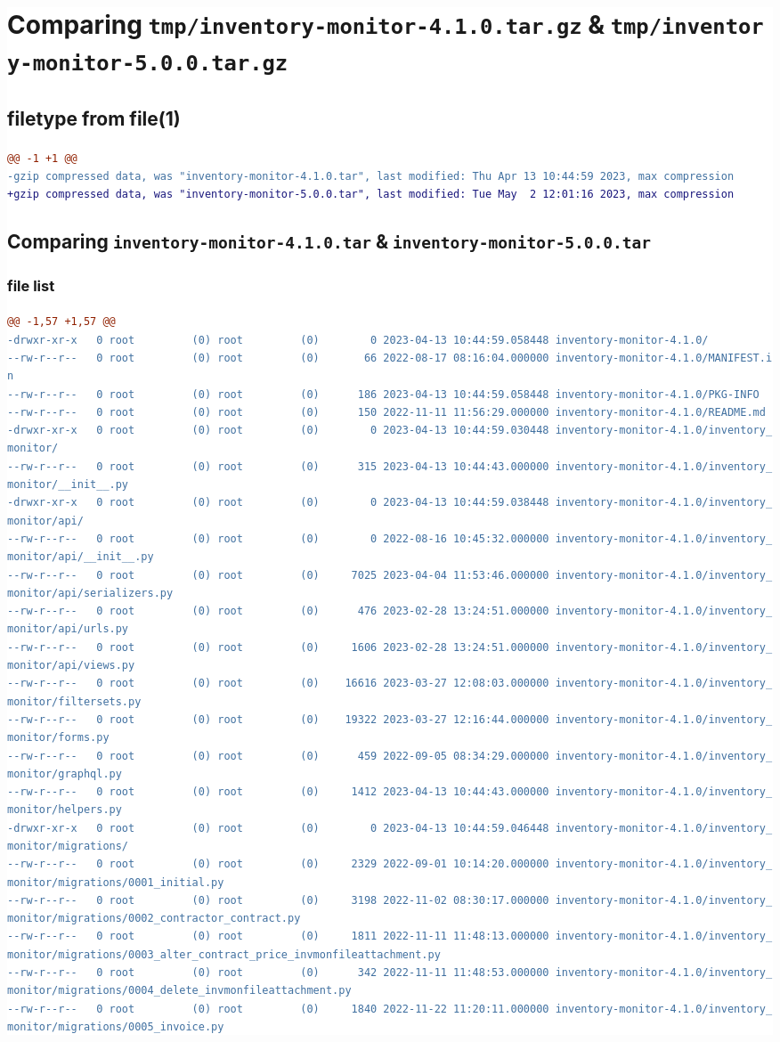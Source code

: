 # Comparing `tmp/inventory-monitor-4.1.0.tar.gz` & `tmp/inventory-monitor-5.0.0.tar.gz`

## filetype from file(1)

```diff
@@ -1 +1 @@
-gzip compressed data, was "inventory-monitor-4.1.0.tar", last modified: Thu Apr 13 10:44:59 2023, max compression
+gzip compressed data, was "inventory-monitor-5.0.0.tar", last modified: Tue May  2 12:01:16 2023, max compression
```

## Comparing `inventory-monitor-4.1.0.tar` & `inventory-monitor-5.0.0.tar`

### file list

```diff
@@ -1,57 +1,57 @@
-drwxr-xr-x   0 root         (0) root         (0)        0 2023-04-13 10:44:59.058448 inventory-monitor-4.1.0/
--rw-r--r--   0 root         (0) root         (0)       66 2022-08-17 08:16:04.000000 inventory-monitor-4.1.0/MANIFEST.in
--rw-r--r--   0 root         (0) root         (0)      186 2023-04-13 10:44:59.058448 inventory-monitor-4.1.0/PKG-INFO
--rw-r--r--   0 root         (0) root         (0)      150 2022-11-11 11:56:29.000000 inventory-monitor-4.1.0/README.md
-drwxr-xr-x   0 root         (0) root         (0)        0 2023-04-13 10:44:59.030448 inventory-monitor-4.1.0/inventory_monitor/
--rw-r--r--   0 root         (0) root         (0)      315 2023-04-13 10:44:43.000000 inventory-monitor-4.1.0/inventory_monitor/__init__.py
-drwxr-xr-x   0 root         (0) root         (0)        0 2023-04-13 10:44:59.038448 inventory-monitor-4.1.0/inventory_monitor/api/
--rw-r--r--   0 root         (0) root         (0)        0 2022-08-16 10:45:32.000000 inventory-monitor-4.1.0/inventory_monitor/api/__init__.py
--rw-r--r--   0 root         (0) root         (0)     7025 2023-04-04 11:53:46.000000 inventory-monitor-4.1.0/inventory_monitor/api/serializers.py
--rw-r--r--   0 root         (0) root         (0)      476 2023-02-28 13:24:51.000000 inventory-monitor-4.1.0/inventory_monitor/api/urls.py
--rw-r--r--   0 root         (0) root         (0)     1606 2023-02-28 13:24:51.000000 inventory-monitor-4.1.0/inventory_monitor/api/views.py
--rw-r--r--   0 root         (0) root         (0)    16616 2023-03-27 12:08:03.000000 inventory-monitor-4.1.0/inventory_monitor/filtersets.py
--rw-r--r--   0 root         (0) root         (0)    19322 2023-03-27 12:16:44.000000 inventory-monitor-4.1.0/inventory_monitor/forms.py
--rw-r--r--   0 root         (0) root         (0)      459 2022-09-05 08:34:29.000000 inventory-monitor-4.1.0/inventory_monitor/graphql.py
--rw-r--r--   0 root         (0) root         (0)     1412 2023-04-13 10:44:43.000000 inventory-monitor-4.1.0/inventory_monitor/helpers.py
-drwxr-xr-x   0 root         (0) root         (0)        0 2023-04-13 10:44:59.046448 inventory-monitor-4.1.0/inventory_monitor/migrations/
--rw-r--r--   0 root         (0) root         (0)     2329 2022-09-01 10:14:20.000000 inventory-monitor-4.1.0/inventory_monitor/migrations/0001_initial.py
--rw-r--r--   0 root         (0) root         (0)     3198 2022-11-02 08:30:17.000000 inventory-monitor-4.1.0/inventory_monitor/migrations/0002_contractor_contract.py
--rw-r--r--   0 root         (0) root         (0)     1811 2022-11-11 11:48:13.000000 inventory-monitor-4.1.0/inventory_monitor/migrations/0003_alter_contract_price_invmonfileattachment.py
--rw-r--r--   0 root         (0) root         (0)      342 2022-11-11 11:48:53.000000 inventory-monitor-4.1.0/inventory_monitor/migrations/0004_delete_invmonfileattachment.py
--rw-r--r--   0 root         (0) root         (0)     1840 2022-11-22 11:20:11.000000 inventory-monitor-4.1.0/inventory_monitor/migrations/0005_invoice.py
```